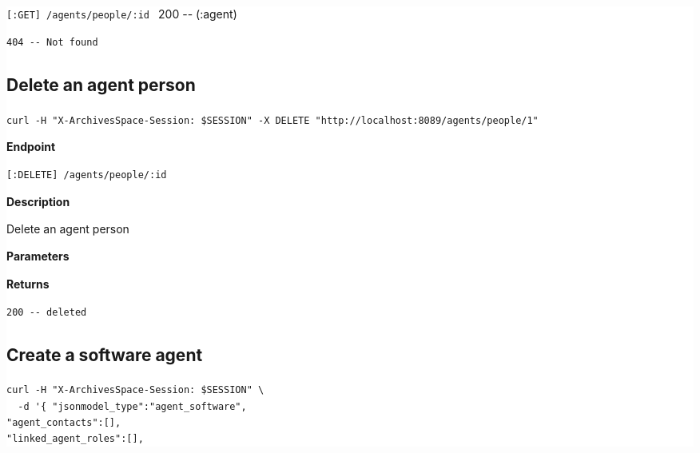 ```[:GET] /agents/people/:id ```
  	200 -- (:agent)

  	404 -- Not found




## Delete an agent person



  
    
  

  
    
  
  
```shell
curl -H "X-ArchivesSpace-Session: $SESSION" -X DELETE "http://localhost:8089/agents/people/1"

```


__Endpoint__

```[:DELETE] /agents/people/:id ```

__Description__

Delete an agent person


__Parameters__

  
    
  
  
__Returns__

  	200 -- deleted




## Create a software agent



  
    
  

  
    
  
  
  
```shell
curl -H "X-ArchivesSpace-Session: $SESSION" \
  -d '{ "jsonmodel_type":"agent_software",
"agent_contacts":[],
"linked_agent_roles":[],
```